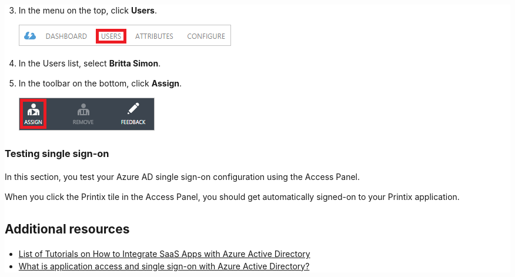 3. In the menu on the top, click **Users**.

	![Assign User][203]

4. In the Users list, select **Britta Simon**.

5. In the toolbar on the bottom, click **Assign**.

	![Assign User][205]


### Testing single sign-on

In this section, you test your Azure AD single sign-on configuration using the Access Panel.

When you click the Printix tile in the Access Panel, you should get automatically signed-on to your Printix application.


## Additional resources

* [List of Tutorials on How to Integrate SaaS Apps with Azure Active Directory](active-directory-saas-tutorial-list.md)
* [What is application access and single sign-on with Azure Active Directory?](active-directory-appssoaccess-whatis.md)




[1]: ./media/active-directory-saas-printix-tutorial/tutorial_general_01.png
[2]: ./media/active-directory-saas-printix-tutorial/tutorial_general_02.png
[3]: ./media/active-directory-saas-printix-tutorial/tutorial_general_03.png
[4]: ./media/active-directory-saas-printix-tutorial/tutorial_general_04.png

[6]: ./media/active-directory-saas-printix-tutorial/tutorial_general_05.png
[10]: ./media/active-directory-saas-printix-tutorial/tutorial_general_06.png
[11]: ./media/active-directory-saas-printix-tutorial/tutorial_general_07.png
[20]: ./media/active-directory-saas-printix-tutorial/tutorial_general_100.png

[200]: ./media/active-directory-saas-printix-tutorial/tutorial_general_200.png
[201]: ./media/active-directory-saas-printix-tutorial/tutorial_general_201.png
[203]: ./media/active-directory-saas-printix-tutorial/tutorial_general_203.png
[204]: ./media/active-directory-saas-printix-tutorial/tutorial_general_204.png
[205]: ./media/active-directory-saas-printix-tutorial/tutorial_general_205.png
